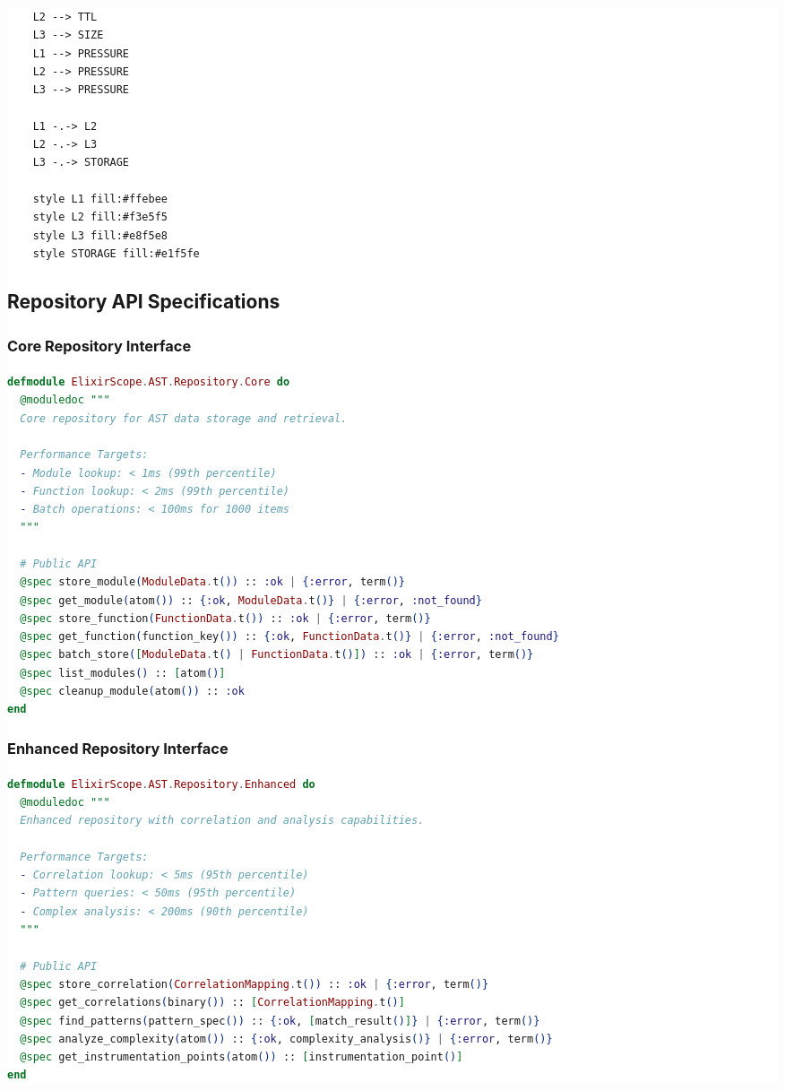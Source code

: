 ```mermaid
    L2 --> TTL
    L3 --> SIZE
    L1 --> PRESSURE
    L2 --> PRESSURE
    L3 --> PRESSURE

    L1 -.-> L2
    L2 -.-> L3
    L3 -.-> STORAGE

    style L1 fill:#ffebee
    style L2 fill:#f3e5f5
    style L3 fill:#e8f5e8
    style STORAGE fill:#e1f5fe
```

## Repository API Specifications

### Core Repository Interface

```elixir
defmodule ElixirScope.AST.Repository.Core do
  @moduledoc """
  Core repository for AST data storage and retrieval.
  
  Performance Targets:
  - Module lookup: < 1ms (99th percentile)
  - Function lookup: < 2ms (99th percentile)
  - Batch operations: < 100ms for 1000 items
  """

  # Public API
  @spec store_module(ModuleData.t()) :: :ok | {:error, term()}
  @spec get_module(atom()) :: {:ok, ModuleData.t()} | {:error, :not_found}
  @spec store_function(FunctionData.t()) :: :ok | {:error, term()}
  @spec get_function(function_key()) :: {:ok, FunctionData.t()} | {:error, :not_found}
  @spec batch_store([ModuleData.t() | FunctionData.t()]) :: :ok | {:error, term()}
  @spec list_modules() :: [atom()]
  @spec cleanup_module(atom()) :: :ok
end
```

### Enhanced Repository Interface

```elixir
defmodule ElixirScope.AST.Repository.Enhanced do
  @moduledoc """
  Enhanced repository with correlation and analysis capabilities.
  
  Performance Targets:
  - Correlation lookup: < 5ms (95th percentile)
  - Pattern queries: < 50ms (95th percentile)
  - Complex analysis: < 200ms (90th percentile)
  """

  # Public API
  @spec store_correlation(CorrelationMapping.t()) :: :ok | {:error, term()}
  @spec get_correlations(binary()) :: [CorrelationMapping.t()]
  @spec find_patterns(pattern_spec()) :: {:ok, [match_result()]} | {:error, term()}
  @spec analyze_complexity(atom()) :: {:ok, complexity_analysis()} | {:error, term()}
  @spec get_instrumentation_points(atom()) :: [instrumentation_point()]
end
```
